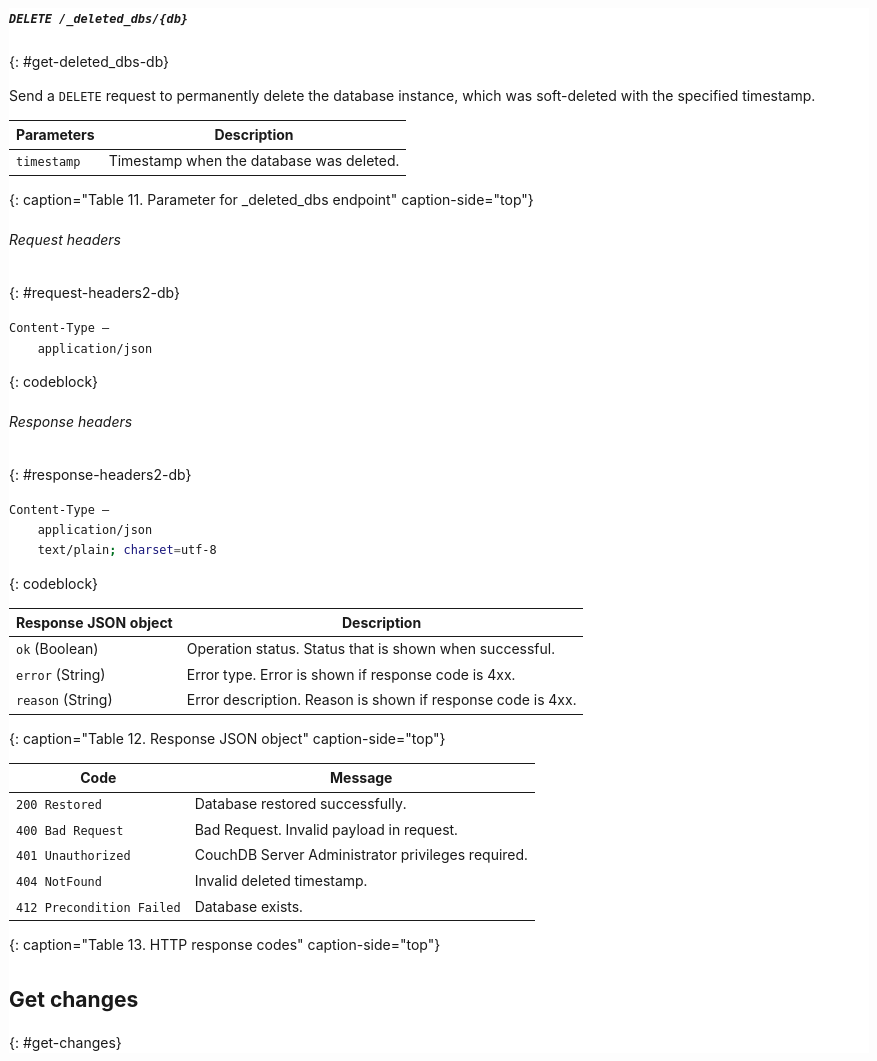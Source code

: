 ##### `DELETE /_deleted_dbs/{db}`
{: #get-deleted_dbs-db}

Send a `DELETE` request to permanently delete the database instance, which was soft-deleted with the specified timestamp.

| Parameters | Description |
|------------|-------------|
| `timestamp` | Timestamp when the database was deleted. |
{: caption="Table 11. Parameter for _deleted_dbs endpoint" caption-side="top"}

###### Request headers 
{: #request-headers2-db}

```sh
Content-Type –
    application/json
```
{: codeblock}

###### Response headers
{: #response-headers2-db}

```sh
Content-Type –
    application/json
    text/plain; charset=utf-8
```
{: codeblock}

| Response JSON object | Description |
|----------------------|-------------|
| `ok` (Boolean) | Operation status. Status that is shown when successful. |
| `error` (String) | Error type. Error is shown if response code is 4xx. |
| `reason` (String) | Error description. Reason is shown if response code is 4xx. |
{: caption="Table 12. Response JSON object" caption-side="top"}

| Code | Message | 
|--------------|---------|
| `200 Restored` | Database restored successfully. | 
| `400 Bad Request` | Bad Request. Invalid payload in request. |
| `401 Unauthorized` | CouchDB Server Administrator privileges required. |
| `404 NotFound` | Invalid deleted timestamp. |
| `412 Precondition Failed` | Database exists. |
{: caption="Table 13. HTTP response codes" caption-side="top"}


## Get changes
{: #get-changes}
